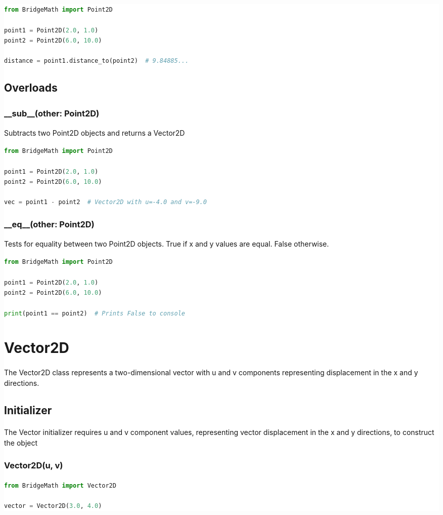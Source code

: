 ```python
from BridgeMath import Point2D

point1 = Point2D(2.0, 1.0)
point2 = Point2D(6.0, 10.0)

distance = point1.distance_to(point2)  # 9.84885...
```

## Overloads

### \_\_sub\_\_(other: Point2D)

Subtracts two Point2D objects and returns a Vector2D

```python
from BridgeMath import Point2D

point1 = Point2D(2.0, 1.0)
point2 = Point2D(6.0, 10.0)

vec = point1 - point2  # Vector2D with u=-4.0 and v=-9.0
```

### \_\_eq\_\_(other: Point2D)

Tests for equality between two Point2D objects. True if x and y values are equal. False otherwise.

```python
from BridgeMath import Point2D

point1 = Point2D(2.0, 1.0)
point2 = Point2D(6.0, 10.0)

print(point1 == point2)  # Prints False to console 
```

# Vector2D

The Vector2D class represents a two-dimensional vector with u and v components representing displacement in the x and y directions. 

## Initializer

The Vector initializer requires u and v component values, representing vector displacement in the x and y directions, to construct the object

### Vector2D(u, v)

```python
from BridgeMath import Vector2D

vector = Vector2D(3.0, 4.0)
```
